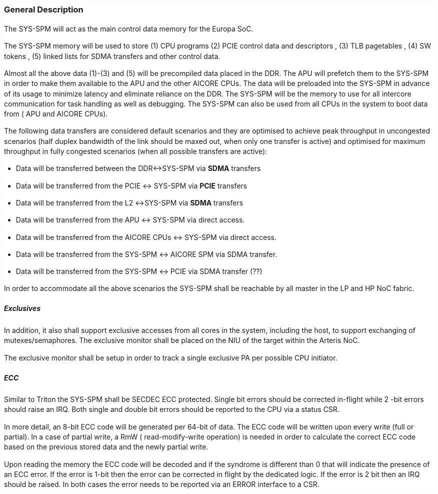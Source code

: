 ### General Description


The SYS-SPM will act as the main control data memory for the Europa SoC.

The SYS-SPM memory will be used to store (1) CPU programs (2) PCIE control data and descriptors , (3) TLB pagetables , (4) SW tokens , (5) linked lists for SDMA transfers and other control data.

Almost all the above data (1)-(3) and (5) will be precompiled data placed in the DDR. The APU will prefetch them to the SYS-SPM in order to make them available to the APU and the other AICORE CPUs. The data will be preloaded into the SYS-SPM in advance of its usage to minimize latency and eliminate reliance on the DDR. The SYS-SPM will be the memory to use for all intercore communication for task handling as well as debugging. The SYS-SPM can also be used from all CPUs in the system to boot data from ( APU and AICORE CPUs).

The following data transfers are considered default scenarios and they are optimised to achieve peak throughput in uncongested scenarios (half duplex bandwidth of the link should be maxed out, when only one transfer is active) and optimised for maximum throughput in fully congested scenarios (when all possible transfers are active):

*   Data will be transferred between the DDR<->SYS-SPM via **SDMA** transfers
    
*   Data will be transferred from the PCIE ↔︎ SYS-SPM via **PCIE** transfers
    
*   Data will be transferred from the L2 ↔︎SYS-SPM via **SDMA** transfers
    
*   Data will be transferred from the APU ↔︎ SYS-SPM via direct access.
    
*   Data will be transferred from the AICORE CPUs ↔︎ SYS-SPM via direct access.
    
*   Data will be transferred from the SYS-SPM ↔︎ AICORE SPM via SDMA transfer.
    
*   Data will be transferred from the SYS-SPM ↔︎ PCIE via SDMA transfer (??)
    

In order to accommodate all the above scenarios the SYS-SPM shall be reachable by all master in the LP and HP NoC fabric.

##### Exclusives

In addition, it also shall support exclusive accesses from all cores in the system, including the host, to support exchanging of mutexes/semaphores. The exclusive monitor shall be placed on the NIU of the target within the Arteris NoC.

The exclusive monitor shall be setup in order to track a single exclusive PA per possible CPU initiator.

##### ECC

Similar to Triton the SYS-SPM shall be SECDEC ECC protected. Single bit errors should be corrected in-flight while 2 -bit errors should raise an IRQ. Both single and double bit errors should be reported to the CPU via a status CSR.

In more detail, an 8-bit ECC code will be generated per 64-bit of data. The ECC code will be written upon every write (full or partial). In a case of partial write, a RmW ( read-modify-write operation) is needed in order to calculate the correct ECC code based on the previous stored data and the newly partial write.

Upon reading the memory the ECC code will be decoded and if the syndrome is different than 0 that will indicate the presence of an ECC error. If the error is 1-bit then the error can be corrected in flight by the dedicated logic. If the error is 2 bit then an IRQ should be raised. In both cases the error needs to be reported via an ERROR interface to a CSR.
